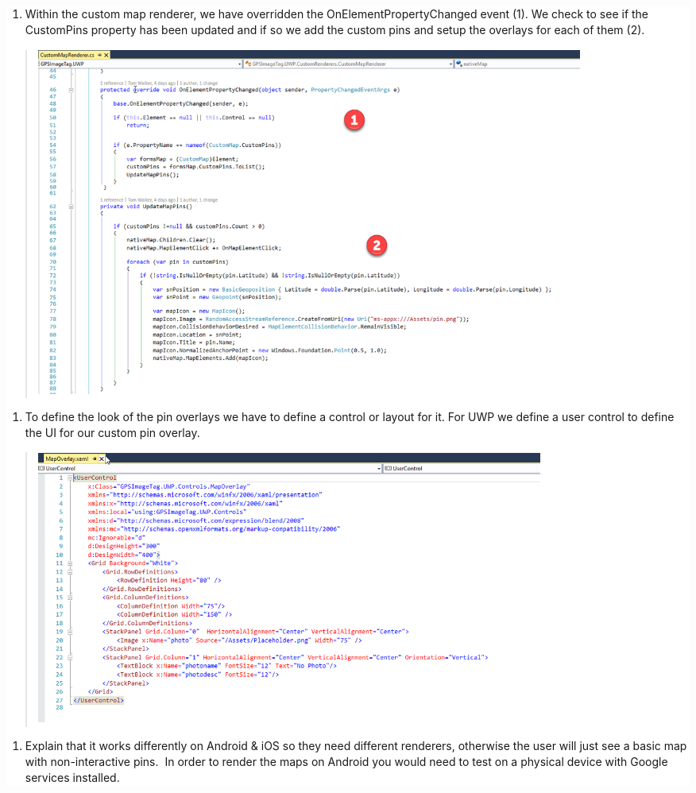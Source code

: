 1.  Within the custom map renderer, we have overridden the OnElementPropertyChanged event (1). We check to see if the CustomPins property has been updated and if so we add the custom pins and setup the overlays for each of them (2).

> <img src="./media/image15.png" width="682" height="433" />

1.  To define the look of the pin overlays we have to define a control or layout for it. For UWP we define a user control to define the UI for our custom pin overlay.

> <img src="./media/image16.png" width="632" height="340" />

1.  Explain that it works differently on Android & iOS so they need different renderers, otherwise the user will just see a basic map with non-interactive pins.  In order to render the maps on Android you would need to test on a physical device with Google services installed.
